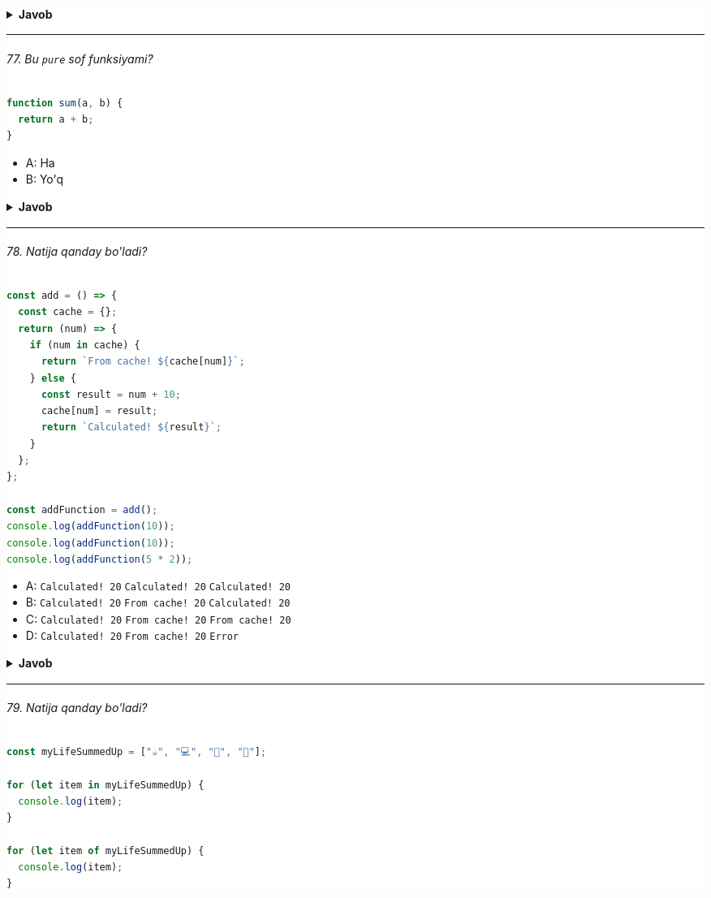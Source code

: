 <details><summary><b>Javob</b></summary></details>

---

###### 77. Bu `pure` sof funksiyami?

```javascript
function sum(a, b) {
  return a + b;
}
```

- A: Ha
- B: Yo'q

<details><summary><b>Javob</b></summary></details>

---

###### 78. Natija qanday bo'ladi?

```javascript
const add = () => {
  const cache = {};
  return (num) => {
    if (num in cache) {
      return `From cache! ${cache[num]}`;
    } else {
      const result = num + 10;
      cache[num] = result;
      return `Calculated! ${result}`;
    }
  };
};

const addFunction = add();
console.log(addFunction(10));
console.log(addFunction(10));
console.log(addFunction(5 * 2));
```

- A: `Calculated! 20` `Calculated! 20` `Calculated! 20`
- B: `Calculated! 20` `From cache! 20` `Calculated! 20`
- C: `Calculated! 20` `From cache! 20` `From cache! 20`
- D: `Calculated! 20` `From cache! 20` `Error`

<details><summary><b>Javob</b></summary></details>

---

###### 79. Natija qanday bo'ladi?

```javascript
const myLifeSummedUp = ["☕", "💻", "🍷", "🍫"];

for (let item in myLifeSummedUp) {
  console.log(item);
}

for (let item of myLifeSummedUp) {
  console.log(item);
}
```
